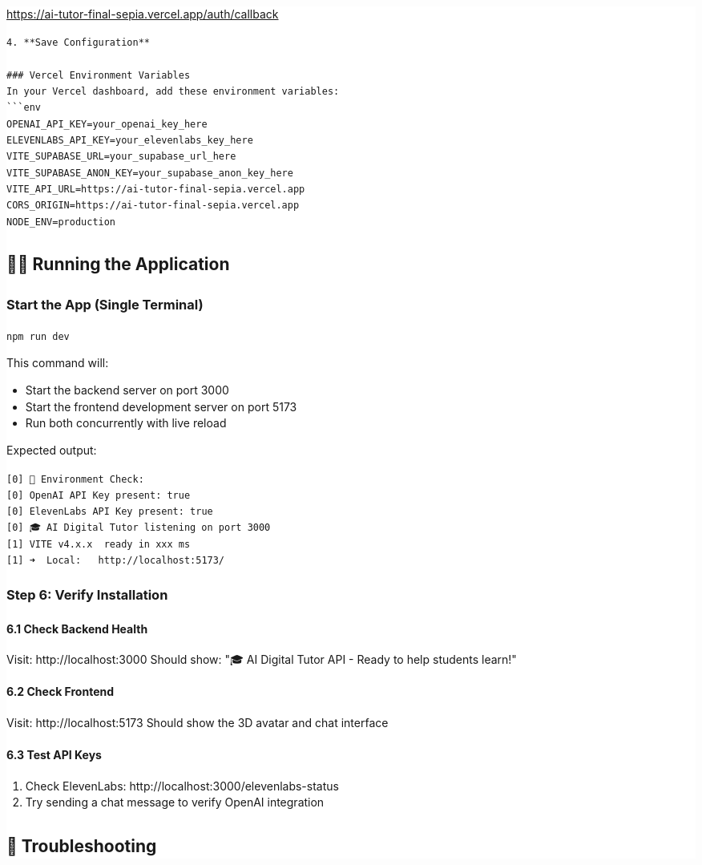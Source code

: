    https://ai-tutor-final-sepia.vercel.app/auth/callback
   ```
4. **Save Configuration**

### Vercel Environment Variables
In your Vercel dashboard, add these environment variables:
```env
OPENAI_API_KEY=your_openai_key_here
ELEVENLABS_API_KEY=your_elevenlabs_key_here
VITE_SUPABASE_URL=your_supabase_url_here
VITE_SUPABASE_ANON_KEY=your_supabase_anon_key_here
VITE_API_URL=https://ai-tutor-final-sepia.vercel.app
CORS_ORIGIN=https://ai-tutor-final-sepia.vercel.app
NODE_ENV=production
```

## 🏃‍♂️ Running the Application

### Start the App (Single Terminal)
```bash
npm run dev
```

This command will:
- Start the backend server on port 3000
- Start the frontend development server on port 5173
- Run both concurrently with live reload

Expected output:
```
[0] 🔧 Environment Check:
[0] OpenAI API Key present: true
[0] ElevenLabs API Key present: true
[0] 🎓 AI Digital Tutor listening on port 3000
[1] VITE v4.x.x  ready in xxx ms
[1] ➜  Local:   http://localhost:5173/
```

### Step 6: Verify Installation

#### 6.1 Check Backend Health
Visit: http://localhost:3000
Should show: "🎓 AI Digital Tutor API - Ready to help students learn!"

#### 6.2 Check Frontend
Visit: http://localhost:5173
Should show the 3D avatar and chat interface

#### 6.3 Test API Keys
1. Check ElevenLabs: http://localhost:3000/elevenlabs-status
2. Try sending a chat message to verify OpenAI integration

## 🔧 Troubleshooting
